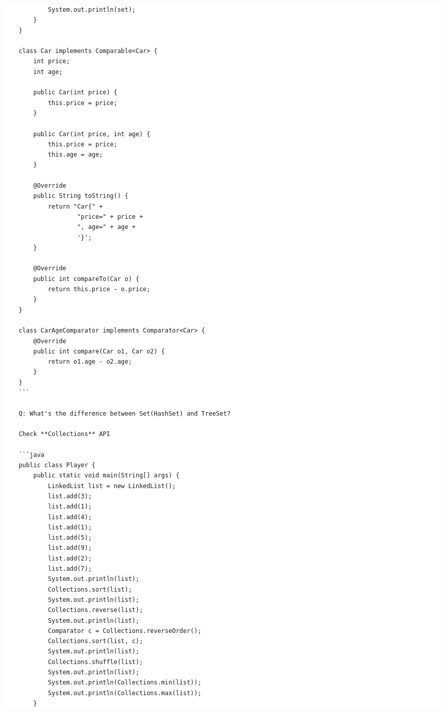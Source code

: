  		        System.out.println(set);
  		    }
  		}
  		
  		class Car implements Comparable<Car> {
  		    int price;
  		    int age;
  		
  		    public Car(int price) {
  		        this.price = price;
  		    }
  		
  		    public Car(int price, int age) {
  		        this.price = price;
  		        this.age = age;
  		    }
  		
  		    @Override
  		    public String toString() {
  		        return "Car{" +
  		                "price=" + price +
  		                ", age=" + age +
  		                '}';
  		    }
  		
  		    @Override
  		    public int compareTo(Car o) {
  		        return this.price - o.price;
  		    }
  		}
  		
  		class CarAgeComparator implements Comparator<Car> {
  		    @Override
  		    public int compare(Car o1, Car o2) {
  		        return o1.age - o2.age;
  		    }
  		}
  		```

  		Q: What's the difference between Set(HashSet) and TreeSet?

  		Check **Collections** API

  		```java
  		public class Player {
  		    public static void main(String[] args) {
  		        LinkedList list = new LinkedList();
  		        list.add(3);
  		        list.add(1);
  		        list.add(4);
  		        list.add(1);
  		        list.add(5);
  		        list.add(9);
  		        list.add(2);
  		        list.add(7);
  		        System.out.println(list);
  		        Collections.sort(list);
  		        System.out.println(list);
  		        Collections.reverse(list);
  		        System.out.println(list);
  		        Comparator c = Collections.reverseOrder();
  		        Collections.sort(list, c);
  		        System.out.println(list);
  		        Collections.shuffle(list);
  		        System.out.println(list);
  		        System.out.println(Collections.min(list));
  		        System.out.println(Collections.max(list));
  		    }